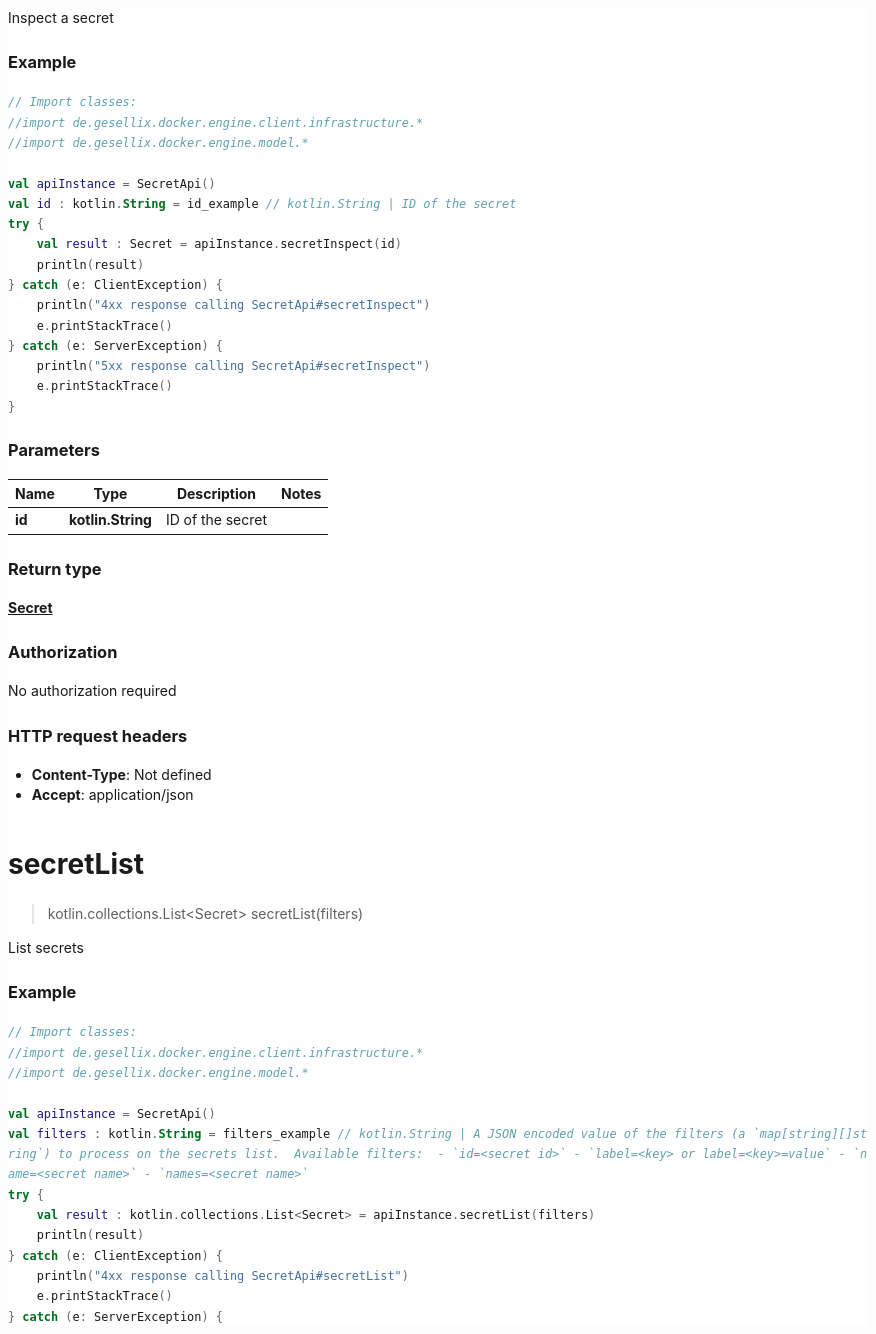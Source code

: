 Inspect a secret

### Example
```kotlin
// Import classes:
//import de.gesellix.docker.engine.client.infrastructure.*
//import de.gesellix.docker.engine.model.*

val apiInstance = SecretApi()
val id : kotlin.String = id_example // kotlin.String | ID of the secret
try {
    val result : Secret = apiInstance.secretInspect(id)
    println(result)
} catch (e: ClientException) {
    println("4xx response calling SecretApi#secretInspect")
    e.printStackTrace()
} catch (e: ServerException) {
    println("5xx response calling SecretApi#secretInspect")
    e.printStackTrace()
}
```

### Parameters

Name | Type | Description  | Notes
------------- | ------------- | ------------- | -------------
 **id** | **kotlin.String**| ID of the secret |

### Return type

[**Secret**](Secret.md)

### Authorization

No authorization required

### HTTP request headers

 - **Content-Type**: Not defined
 - **Accept**: application/json

<a name="secretList"></a>
# **secretList**
> kotlin.collections.List&lt;Secret&gt; secretList(filters)

List secrets

### Example
```kotlin
// Import classes:
//import de.gesellix.docker.engine.client.infrastructure.*
//import de.gesellix.docker.engine.model.*

val apiInstance = SecretApi()
val filters : kotlin.String = filters_example // kotlin.String | A JSON encoded value of the filters (a `map[string][]string`) to process on the secrets list.  Available filters:  - `id=<secret id>` - `label=<key> or label=<key>=value` - `name=<secret name>` - `names=<secret name>`
try {
    val result : kotlin.collections.List<Secret> = apiInstance.secretList(filters)
    println(result)
} catch (e: ClientException) {
    println("4xx response calling SecretApi#secretList")
    e.printStackTrace()
} catch (e: ServerException) {
```